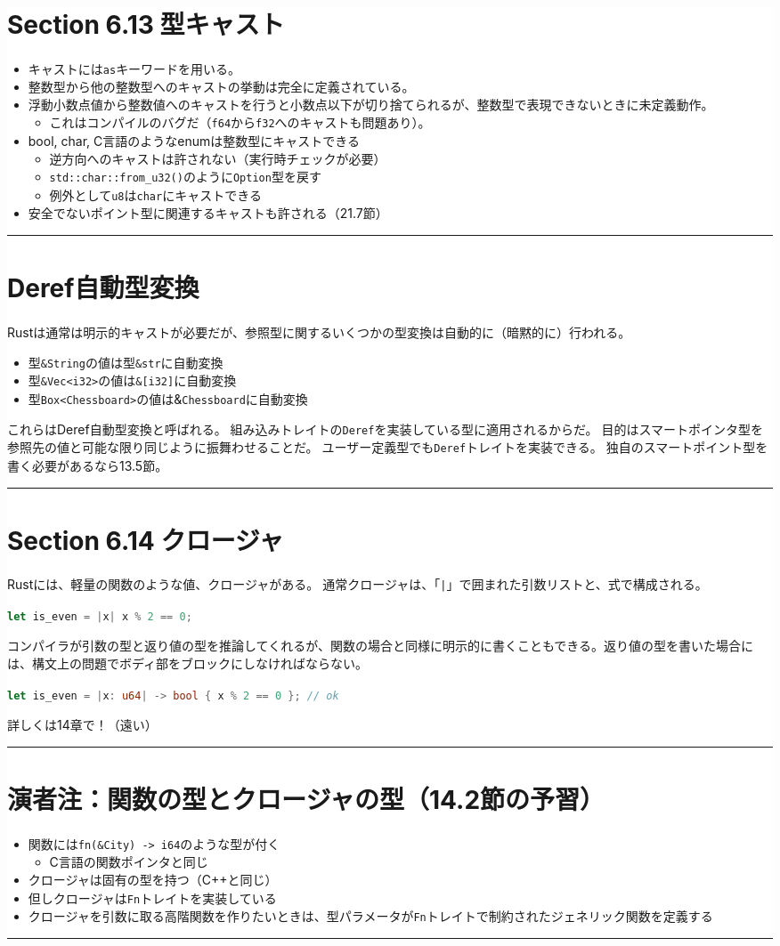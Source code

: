 
# Section 6.13 型キャスト

- キャストには`as`キーワードを用いる。
- 整数型から他の整数型へのキャストの挙動は完全に定義されている。
- 浮動小数点値から整数値へのキャストを行うと小数点以下が切り捨てられるが、整数型で表現できないときに未定義動作。
  - これはコンパイルのバグだ（`f64`から`f32`へのキャストも問題あり）。
- bool, char, C言語のようなenumは整数型にキャストできる
  - 逆方向へのキャストは許されない（実行時チェックが必要）
  - `std::char::from_u32()`のように`Option`型を戻す
  - 例外として`u8`は`char`にキャストできる
- 安全でないポイント型に関連するキャストも許される（21.7節）

---

# Deref自動型変換

Rustは通常は明示的キャストが必要だが、参照型に関するいくつかの型変換は自動的に（暗黙的に）行われる。

- 型`&String`の値は型`&str`に自動変換
- 型`&Vec<i32>`の値は`&[i32]`に自動変換
- 型`Box<Chessboard>`の値は&`Chessboard`に自動変換

これらはDeref自動型変換と呼ばれる。
組み込みトレイトの`Deref`を実装している型に適用されるからだ。
目的はスマートポインタ型を参照先の値と可能な限り同じように振舞わせることだ。
ユーザー定義型でも`Deref`トレイトを実装できる。
独自のスマートポイント型を書く必要があるなら13.5節。

---

# Section 6.14 クロージャ

Rustには、軽量の関数のような値、クロージャがある。
通常クロージャは、「`|`」で囲まれた引数リストと、式で構成される。

```rust
let is_even = |x| x % 2 == 0;
```

コンパイラが引数の型と返り値の型を推論してくれるが、関数の場合と同様に明示的に書くこともできる。返り値の型を書いた場合には、構文上の問題でボディ部をブロックにしなければならない。

```rust
let is_even = |x: u64| -> bool { x % 2 == 0 }; // ok
```

詳しくは14章で！（遠い）

---

# 演者注：関数の型とクロージャの型（14.2節の予習）

- 関数には`fn(&City) -> i64`のような型が付く
  - C言語の関数ポインタと同じ
- クロージャは固有の型を持つ（C++と同じ）
- 但しクロージャは`Fn`トレイトを実装している
- クロージャを引数に取る高階関数を作りたいときは、型パラメータが`Fn`トレイトで制約されたジェネリック関数を定義する

---